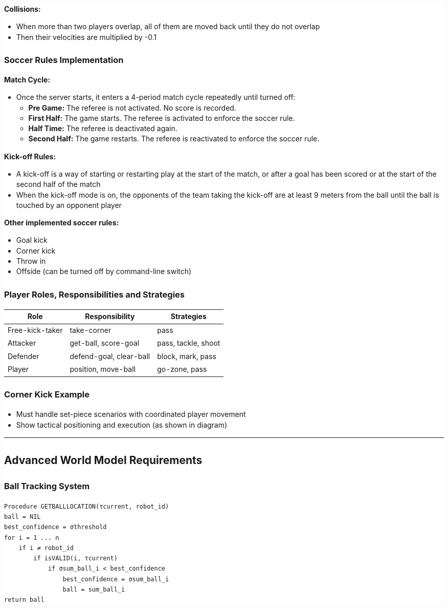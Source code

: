 **Collisions:**
- When more than two players overlap, all of them are moved back until they do not overlap
- Then their velocities are multiplied by -0.1

### Soccer Rules Implementation

**Match Cycle:**
- Once the server starts, it enters a 4-period match cycle repeatedly until turned off:
  - **Pre Game:** The referee is not activated. No score is recorded.
  - **First Half:** The game starts. The referee is activated to enforce the soccer rule.
  - **Half Time:** The referee is deactivated again.
  - **Second Half:** The game restarts. The referee is reactivated to enforce the soccer rule.

**Kick-off Rules:**
- A kick-off is a way of starting or restarting play at the start of the match, or after a goal has been scored or at the start of the second half of the match
- When the kick-off mode is on, the opponents of the team taking the kick-off are at least 9 meters from the ball until the ball is touched by an opponent player

**Other implemented soccer rules:**
- Goal kick
- Corner kick  
- Throw in
- Offside (can be turned off by command-line switch)

### Player Roles, Responsibilities and Strategies

| Role | Responsibility | Strategies |
|------|---------------|------------|
| Free-kick-taker | take-corner | pass |
| Attacker | get-ball, score-goal | pass, tackle, shoot |
| Defender | defend-goal, clear-ball | block, mark, pass |
| Player | position, move-ball | go-zone, pass |

### Corner Kick Example
- Must handle set-piece scenarios with coordinated player movement
- Show tactical positioning and execution (as shown in diagram)

---

## Advanced World Model Requirements

### Ball Tracking System

```
Procedure GETBALLLOCATION(τcurrent, robot_id)
ball = NIL
best_confidence = σthreshold
for i = 1 ... n
    if i ≠ robot_id
        if isVALID(i, τcurrent)
            if σsum_ball_i < best_confidence
                best_confidence = σsum_ball_i
                ball = sum_ball_i
return ball
```

